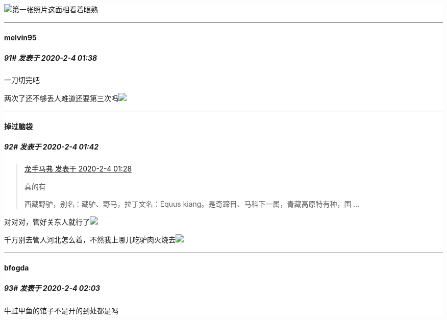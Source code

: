 

<img src="https://static.saraba1st.com/image/smiley/face2017/242.gif" referrerpolicy="no-referrer">第一张照片这面相看着眼熟







-----

####  melvin95  
##### 91#       发表于 2020-2-4 01:38




一刀切完吧


两次了还不够丢人难道还要第三次吗<img src="https://static.saraba1st.com/image/smiley/face2017/018.png" referrerpolicy="no-referrer">







-----

####  掉过脑袋  
##### 92#       发表于 2020-2-4 01:42



<blockquote><a href="httphttps://bbs.saraba1st.com/2b/forum.php?mod=redirect&amp;goto=findpost&amp;pid=46320186&amp;ptid=1912071" target="_blank">龙手马弗 发表于 2020-2-4 01:28</a>

真的有


西藏野驴，别名：藏驴、野马，拉丁文名：Equus kiang。是奇蹄目、马科下一属，青藏高原特有种，国 ...</blockquote>
对对对，管好关东人就行了<img src="https://static.saraba1st.com/image/smiley/face2017/066.png" referrerpolicy="no-referrer">

千万别去管人河北怎么着，不然我上哪儿吃驴肉火烧去<img src="https://static.saraba1st.com/image/smiley/face2017/068.png" referrerpolicy="no-referrer">







-----

####  bfogda  
##### 93#       发表于 2020-2-4 02:03




牛蛙甲鱼的馆子不是开的到处都是吗






